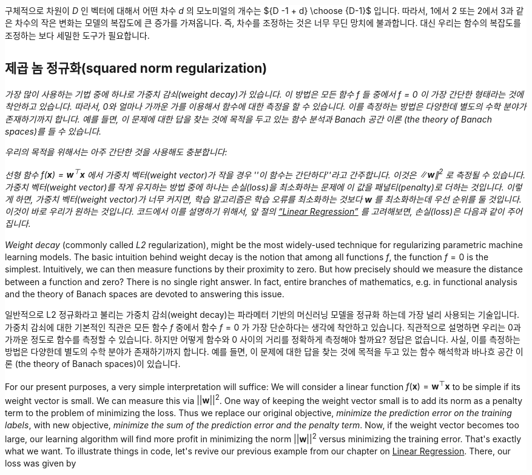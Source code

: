 구체적으로 차원이 $D$ 인 벡터에 대해서 어떤 차수 $d$ 의 모노미얼의 개수는 ${D -1 + d} \choose {D-1}$ 입니다. 따라서, 1에서 2 또는 2에서 3과 같은 차수의 작은 변화는 모델의 복잡도에 큰 증가를 가져옵니다. 즉, 차수를 조정하는 것은 너무 무딘 망치에 불과합니다. 대신 우리는 함수의 복잡도를 조정하는 보다 세밀한 도구가 필요합니다.

## 제곱 놈 정규화(squared norm regularization)

*가장 많이 사용하는 기법 중에 하나로 가중치 감쇠(weight decay)가 있습니다. 이 방법은 모든 함수 $f$ 들 중에서 $f=0$ 이 가장 간단한 형태라는 것에 착안하고 있습니다. 따라서, 0와 얼마나 가까운 가를 이용해서 함수에 대한 측정을 할 수 있습니다. 이를 측정하는 방법은 다양한데 별도의 수학 분야가 존재하기까지 합니다. 예를 들면, 이 문제에 대한 답을 찾는 것에 목적을 두고 있는 함수 분석과 Banach 공간 이론 (the theory of Banach spaces)를 들 수 있습니다.*

*우리의 목적을 위해서는 아주 간단한 것을 사용해도 충분합니다:*

*선형 함수 $f(\mathbf{x}) = \mathbf{w}^\top \mathbf{x}$  에서 가중치 벡터(weight vector)가 작을 경우 ''이 함수는 간단하다''라고 간주합니다. 이것은  $\|\mathbf{w}\|^2$ 로 측정될 수 있습니다. 가중치 벡터(weight vector)를 작게 유지하는 방법 중에 하나는 손실(loss)을 최소화하는 문제에 이 값을 패널티(penalty)로 더하는 것입니다. 이렇게 하면, 가중치 벡터(weight vector)가 너무 커지면, 학습 알고리즘은 학습 오류를 최소화하는 것보다 $\mathbf{w}$ 를 최소화하는데 우선 순위를 둘 것입니다. 이것이 바로 우리가 원하는 것입니다. 코드에서 이를 설명하기 위해서,  앞 절의 [“Linear Regression”](linear-regression.md) 를 고려해보면, 손실(loss)은 다음과 같이 주어집니다.*

*Weight decay* (commonly called *L2* regularization), 
might be the most widely-used technique 
for regularizing parametric machine learning models.
The basic intuition behind weight decay is 
the notion that among all functions $f$, 
the function $f = 0$ is the simplest. 
Intuitively, we can then measure functions by their proximity to zero. 
But how precisely should we measure
the distance between a function and zero? 
There is no single right answer.
In fact, entire branches of mathematics, 
e.g. in functional analysis and the theory of Banach spaces
are devoted to answering this issue.

일반적으로 L2 정규화라고 불리는 가중치 감쇠(weight decay)는 파라메터 기반의 머신러닝 모델을 정규화 하는데 가장 널리 사용되는 기술입니다. 가중치 감쇠에 대한 기본적인 직관은 모든 함수 $f$ 중에서 함수 $f = 0$ 가 가장 단순하다는 생각에 착안하고 있습니다. 직관적으로 설명하면 우리는 0과 가까운 정도로 함수를 측정할 수 있습니다. 하지만 어떻게 함수와 0 사이의 거리를 정확하게 측정해야 할까요? 정답은 없습니다. 사실, 이를 측정하는 방법은 다양한데 별도의 수학 분야가 존재하기까지 합니다. 예를 들면, 이 문제에 대한 답을 찾는 것에 목적을 두고 있는 함수 해석학과 바나흐 공간 이론 (the theory of Banach spaces)이 있습니다.

For our present purposes, a very simple interpretation will suffice:
We will consider a linear function 
$f(\mathbf{x}) = \mathbf{w}^\top \mathbf{x}$ 
to be simple if its weight vector is small. 
We can measure this via $||\mathbf{w}||^2$. 
One way of keeping the weight vector small 
is to add its norm as a penalty term 
to the problem of minimizing the loss. 
Thus we replace our original objective, 
*minimize the prediction error on the training labels*,
with new objective,
*minimize the sum of the prediction error and the penalty term*.
Now, if the weight vector becomes too large, 
our learning algorithm will find more profit in
minimizing the norm $|| \mathbf{w} ||^2$ 
versus minimizing the training error. 
That's exactly what we want. 
To illustrate things in code, let's revive our previous example
from our chapter on [Linear Regression](linear-regression.md). 
There, our loss was given by
